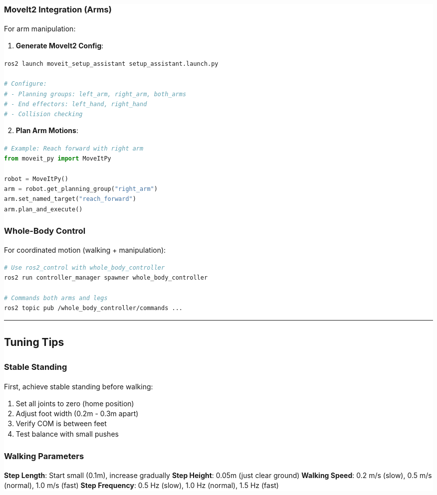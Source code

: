 ### MoveIt2 Integration (Arms)

For arm manipulation:

1. **Generate MoveIt2 Config**:
```bash
ros2 launch moveit_setup_assistant setup_assistant.launch.py

# Configure:
# - Planning groups: left_arm, right_arm, both_arms
# - End effectors: left_hand, right_hand
# - Collision checking
```

2. **Plan Arm Motions**:
```python
# Example: Reach forward with right arm
from moveit_py import MoveItPy

robot = MoveItPy()
arm = robot.get_planning_group("right_arm")
arm.set_named_target("reach_forward")
arm.plan_and_execute()
```

### Whole-Body Control

For coordinated motion (walking + manipulation):

```bash
# Use ros2_control with whole_body_controller
ros2 run controller_manager spawner whole_body_controller

# Commands both arms and legs
ros2 topic pub /whole_body_controller/commands ...
```

---

## Tuning Tips

### Stable Standing

First, achieve stable standing before walking:
1. Set all joints to zero (home position)
2. Adjust foot width (0.2m - 0.3m apart)
3. Verify COM is between feet
4. Test balance with small pushes

### Walking Parameters

**Step Length**: Start small (0.1m), increase gradually
**Step Height**: 0.05m (just clear ground)
**Walking Speed**: 0.2 m/s (slow), 0.5 m/s (normal), 1.0 m/s (fast)
**Step Frequency**: 0.5 Hz (slow), 1.0 Hz (normal), 1.5 Hz (fast)

